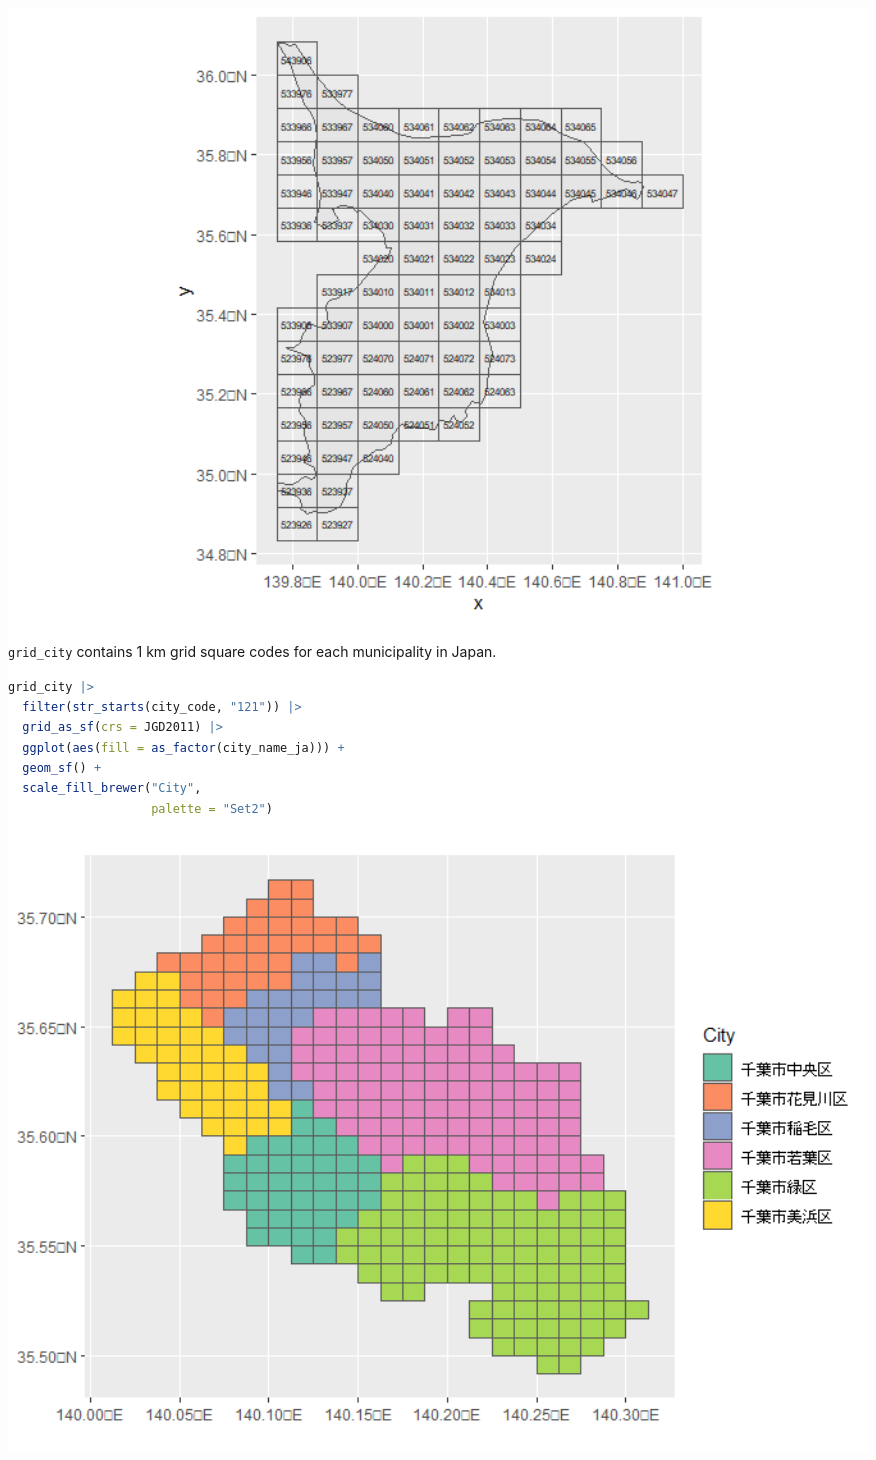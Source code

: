 <img src="man/figures/README-unnamed-chunk-4-1.png" width="100%" />

`grid_city` contains 1 km grid square codes for each municipality in
Japan.

``` r
grid_city |> 
  filter(str_starts(city_code, "121")) |> 
  grid_as_sf(crs = JGD2011) |> 
  ggplot(aes(fill = as_factor(city_name_ja))) +
  geom_sf() +
  scale_fill_brewer("City",
                    palette = "Set2")
```

<img src="man/figures/README-unnamed-chunk-5-1.png" width="100%" />
